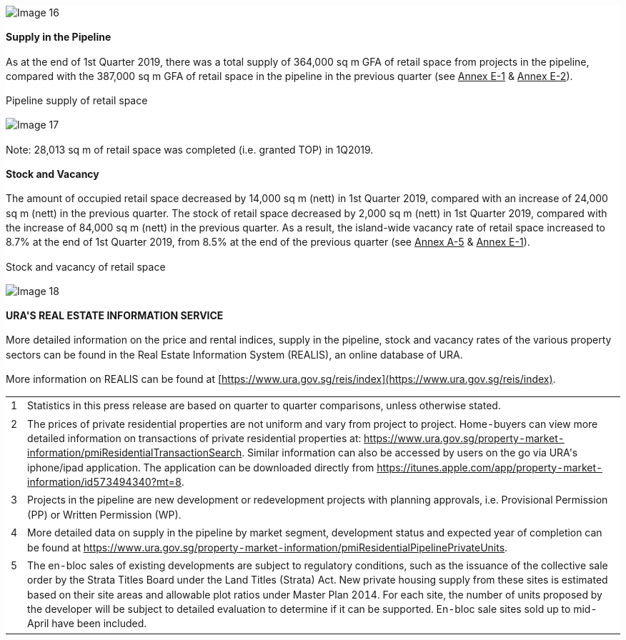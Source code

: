 ![Image 16](https://www.ura.gov.sg/-/media/Corporate/Media-Room/2019/Apr/pr19-19_image_resized/pr1919IMG16resized.gif)

**Supply in the Pipeline**

As at the end of 1st Quarter 2019, there was a total supply of 364,000 sq m GFA of retail space from projects in the pipeline, compared with the 387,000 sq m GFA of retail space in the pipeline in the previous quarter (see [Annex E-1](https://www.ura.gov.sg/-/media/Corporate/Media-Room/2019/Apr/pr19-19e1.pdf) & [Annex E-2](https://www.ura.gov.sg/-/media/Corporate/Media-Room/2019/Apr/pr19-19e2.pdf)).

Pipeline supply of retail space

![Image 17](https://www.ura.gov.sg/-/media/Corporate/Media-Room/2019/Apr/pr19-19_image_resized/pr19-19IMG17resized.gif)

Note: 28,013 sq m of retail space was completed (i.e. granted TOP) in 1Q2019.

**Stock and Vacancy**

The amount of occupied retail space decreased by 14,000 sq m (nett) in 1st Quarter 2019, compared with an increase of 24,000 sq m (nett) in the previous quarter. The stock of retail space decreased by 2,000 sq m (nett) in 1st Quarter 2019, compared with the increase of 84,000 sq m (nett) in the previous quarter. As a result, the island-wide vacancy rate of retail space increased to 8.7% at the end of 1st Quarter 2019, from 8.5% at the end of the previous quarter (see [Annex A-5](https://www.ura.gov.sg/-/media/Corporate/Media-Room/2019/Apr/pr19-19a5.pdf) & [Annex E-1](https://www.ura.gov.sg/-/media/Corporate/Media-Room/2019/Apr/pr19-19e1.pdf)).

Stock and vacancy of retail space

![Image 18](https://www.ura.gov.sg/-/media/Corporate/Media-Room/2019/Apr/pr19-19_image_resized/pr19-19IMG18resized.gif)

**URA'S REAL ESTATE INFORMATION SERVICE**

More detailed information on the price and rental indices, supply in the pipeline, stock and vacancy rates of the various property sectors can be found in the Real Estate Information System (REALIS), an online database of URA.

More information on REALIS can be found at [https://www.ura.gov.sg/reis/index](https://www.ura.gov.sg/reis/index).

<table class="footNotes"><tbody><tr><td style="text-align: center;">1</td><td style="text-align: left;">Statistics in this press release are based on quarter to quarter comparisons, unless otherwise stated.</td></tr><tr><td style="text-align: center;">2</td><td style="text-align: left;">The prices of private residential properties are not uniform and vary from project to project. Home-buyers can view more detailed information on transactions of private residential properties at:  <span><a href="https://www.ura.gov.sg/property-market-information/pmiResidentialTransactionSearch" target="_blank">https://www.ura.gov.sg/property-market-information/pmiResidentialTransactionSearch</a></span>. Similar information can also be accessed by users on the go via URA's iphone/ipad application. The application can be downloaded directly from <a rel="noopener noreferrer" href="https://itunes.apple.com/app/property-market-information/id573494340?mt=8" target="_blank">https://itunes.apple.com/app/property-market-information/id573494340?mt=8</a>.</td></tr><tr><td style="text-align: center;">3</td><td style="text-align: left;">Projects in the pipeline are new development or redevelopment projects with planning approvals, i.e. Provisional Permission (PP) or Written Permission (WP).</td></tr><tr><td style="text-align: center;">4</td><td style="text-align: left;">More detailed data on supply in the pipeline by market segment, development status and expected year of completion can be found at <a rel="noopener noreferrer" href="https://www.ura.gov.sg/realEstateIIWeb/supply/search.action" target="_blank"><span></span></a><a href="https://www.ura.gov.sg/property-market-information/pmiResidentialPipelinePrivateUnits" target="_blank">https://www.ura.gov.sg/property-market-information/pmiResidentialPipelinePrivateUnits</a>.</td></tr><tr><td style="text-align: center;">5</td><td style="text-align: left;">The en-bloc sales of existing developments are subject to regulatory conditions, such as the issuance of the collective sale order by the Strata Titles Board under the Land Titles (Strata) Act. New private housing supply from these sites is estimated based on their site areas and allowable plot ratios under Master Plan 2014. For each site, the number of units proposed by the developer will be subject to detailed evaluation to determine if it can be supported. En-bloc sale sites sold up to mid-April have been included.</td></tr></tbody></table>
